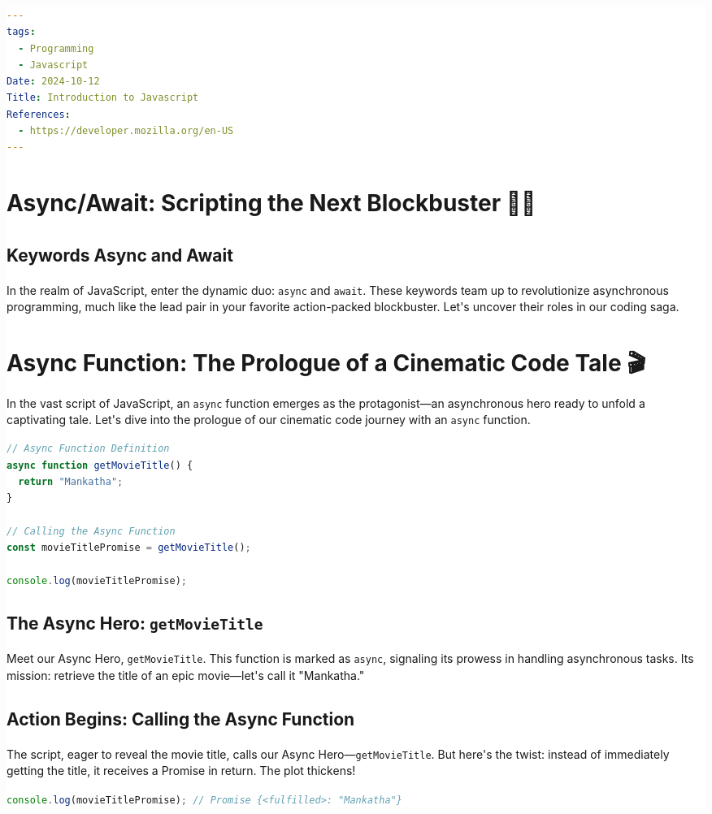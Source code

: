 ```yaml
---
tags:
  - Programming
  - Javascript
Date: 2024-10-12
Title: Introduction to Javascript
References:
  - https://developer.mozilla.org/en-US
---
```

# Async/Await: Scripting the Next Blockbuster 🍿🚀

## Keywords Async and Await

In the realm of JavaScript, enter the dynamic duo: `async` and `await`. These keywords team up to revolutionize asynchronous programming, much like the lead pair in your favorite action-packed blockbuster. Let's uncover their roles in our coding saga.

# Async Function: The Prologue of a Cinematic Code Tale 🎬

In the vast script of JavaScript, an `async` function emerges as the protagonist—an asynchronous hero ready to unfold a captivating tale. Let's dive into the prologue of our cinematic code journey with an `async` function.

```javascript
// Async Function Definition
async function getMovieTitle() {
  return "Mankatha";
}

// Calling the Async Function
const movieTitlePromise = getMovieTitle();

console.log(movieTitlePromise);
```

## The Async Hero: `getMovieTitle`

Meet our Async Hero, `getMovieTitle`. This function is marked as `async`, signaling its prowess in handling asynchronous tasks. Its mission: retrieve the title of an epic movie—let's call it "Mankatha."

## Action Begins: Calling the Async Function

The script, eager to reveal the movie title, calls our Async Hero—`getMovieTitle`. But here's the twist: instead of immediately getting the title, it receives a Promise in return. The plot thickens!

```javascript
console.log(movieTitlePromise); // Promise {<fulfilled>: "Mankatha"}
```
